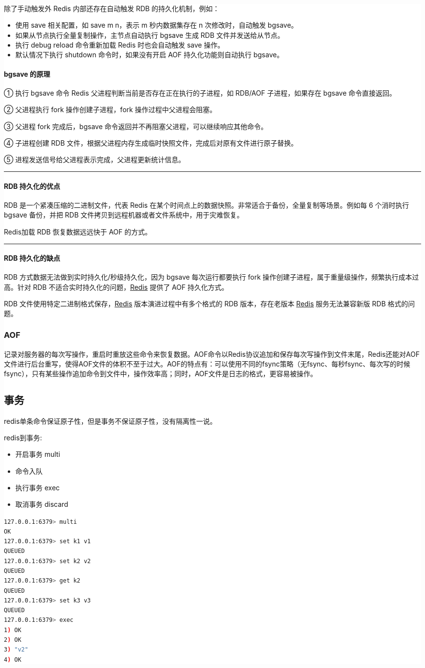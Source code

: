 除了手动触发外 Redis 内部还存在自动触发 RDB 的持久化机制，例如：

- 使用 save 相关配置，如 save m n，表示 m 秒内数据集存在 n 次修改时，自动触发 bgsave。 
- 如果从节点执行全量复制操作，主节点自动执行 bgsave 生成 RDB 文件并发送给从节点。 
- 执行 debug reload 命令重新加载 Redis 时也会自动触发 save 操作。 
- 默认情况下执行 shutdown 命令时，如果没有开启 AOF 持久化功能则自动执行 bgsave。 

#### bgsave 的原理

① 执行 bgsave 命令 Redis 父进程判断当前是否存在正在执行的子进程，如 RDB/AOF 子进程，如果存在 bgsave 命令直接返回。

② 父进程执行 fork 操作创建子进程，fork 操作过程中父进程会阻塞。

③ 父进程 fork 完成后，bgsave 命令返回并不再阻塞父进程，可以继续响应其他命令。

④ 子进程创建 RDB 文件，根据父进程内存生成临时快照文件，完成后对原有文件进行原子替换。

⑤ 进程发送信号给父进程表示完成，父进程更新统计信息。

------

#### RDB 持久化的优点

RDB 是一个紧凑压缩的二进制文件，代表 Redis 在某个时间点上的数据快照。非常适合于备份，全量复制等场景。例如每 6 个消时执行 bgsave 备份，并把 RDB 文件拷贝到远程机器或者文件系统中，用于灾难恢复。

Redis加载 RDB 恢复数据远远快于 AOF 的方式。

------

#### RDB 持久化的缺点

RDB 方式数据无法做到实时持久化/秒级持久化，因为 bgsave 每次运行都要执行 fork 操作创建子进程，属于重量级操作，频繁执行成本过高。针对 RDB 不适合实时持久化的问题，[Redis]() 提供了 AOF 持久化方式。

RDB 文件使用特定二进制格式保存，[Redis]() 版本演进过程中有多个格式的 RDB 版本，存在老版本 [Redis]() 服务无法兼容新版 RDB 格式的问题。

### AOF

记录对服务器的每次写操作，重启时重放这些命令来恢复数据。AOF命令以Redis协议追加和保存每次写操作到文件末尾，Redis还能对AOF文件进行后台重写，使得AOF文件的体积不至于过大。AOF的特点有：可以使用不同的fsync策略（无fsync、每秒fsync、每次写的时候fsync），只有某些操作追加命令到文件中，操作效率高；同时，AOF文件是日志的格式，更容易被操作。

## 事务

redis单条命令保证原子性，但是事务不保证原子性，没有隔离性一说。

redis到事务:

- 开启事务 multi

- 命令入队
- 执行事务 exec

- 取消事务 discard

```bash
127.0.0.1:6379> multi
OK
127.0.0.1:6379> set k1 v1
QUEUED
127.0.0.1:6379> set k2 v2
QUEUED
127.0.0.1:6379> get k2
QUEUED
127.0.0.1:6379> set k3 v3
QUEUED
127.0.0.1:6379> exec
1) OK
2) OK
3) "v2"
4) OK
```